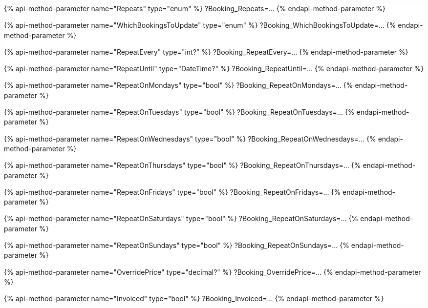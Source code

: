 
{% api-method-parameter name="Repeats" type="enum" %}
?Booking\_Repeats=...
{% endapi-method-parameter %}


{% api-method-parameter name="WhichBookingsToUpdate" type="enum" %}
?Booking\_WhichBookingsToUpdate=...
{% endapi-method-parameter %}


{% api-method-parameter name="RepeatEvery" type="int?" %}
?Booking\_RepeatEvery=...
{% endapi-method-parameter %}


{% api-method-parameter name="RepeatUntil" type="DateTime?" %}
?Booking\_RepeatUntil=...
{% endapi-method-parameter %}


{% api-method-parameter name="RepeatOnMondays" type="bool" %}
?Booking\_RepeatOnMondays=...
{% endapi-method-parameter %}


{% api-method-parameter name="RepeatOnTuesdays" type="bool" %}
?Booking\_RepeatOnTuesdays=...
{% endapi-method-parameter %}


{% api-method-parameter name="RepeatOnWednesdays" type="bool" %}
?Booking\_RepeatOnWednesdays=...
{% endapi-method-parameter %}


{% api-method-parameter name="RepeatOnThursdays" type="bool" %}
?Booking\_RepeatOnThursdays=...
{% endapi-method-parameter %}


{% api-method-parameter name="RepeatOnFridays" type="bool" %}
?Booking\_RepeatOnFridays=...
{% endapi-method-parameter %}


{% api-method-parameter name="RepeatOnSaturdays" type="bool" %}
?Booking\_RepeatOnSaturdays=...
{% endapi-method-parameter %}


{% api-method-parameter name="RepeatOnSundays" type="bool" %}
?Booking\_RepeatOnSundays=...
{% endapi-method-parameter %}


{% api-method-parameter name="OverridePrice" type="decimal?" %}
?Booking\_OverridePrice=...
{% endapi-method-parameter %}


{% api-method-parameter name="Invoiced" type="bool" %}
?Booking\_Invoiced=...
{% endapi-method-parameter %}
